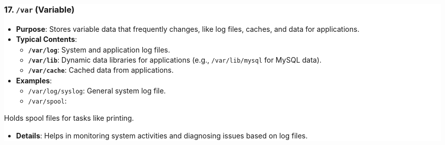 ### 17. **`/var` (Variable)**
   - **Purpose**: Stores variable data that frequently changes, like log files, caches, and data for applications.
   - **Typical Contents**:
     - **`/var/log`**: System and application log files.
     - **`/var/lib`**: Dynamic data libraries for applications (e.g., `/var/lib/mysql` for MySQL data).
     - **`/var/cache`**: Cached data from applications.
   - **Examples**:
     - `/var/log/syslog`: General system log file.
     - `/var/spool`:

 Holds spool files for tasks like printing.
   - **Details**: Helps in monitoring system activities and diagnosing issues based on log files.